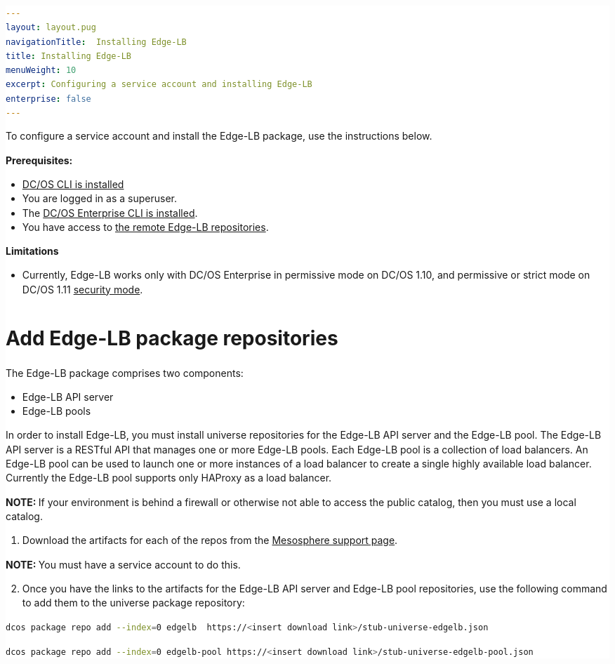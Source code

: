 ```yaml
---
layout: layout.pug
navigationTitle:  Installing Edge-LB
title: Installing Edge-LB
menuWeight: 10
excerpt: Configuring a service account and installing Edge-LB
enterprise: false
---
```


To configure a service account and install the Edge-LB package, use the instructions below.

**Prerequisites:**

- [DC/OS CLI is installed](/latest/cli/install/)
- You are logged in as a superuser.
- The [DC/OS Enterprise CLI is installed](https://docs.mesosphere.com/1.10/cli/enterprise-cli/).
- You have access to [the remote Edge-LB repositories](https://support.mesosphere.com/hc/en-us/articles/213198586).

**Limitations**
- Currently, Edge-LB works only with DC/OS Enterprise in permissive mode on DC/OS 1.10, and permissive or strict mode on DC/OS 1.11 [security mode](/latest/security/ent/#security-modes). 

# Add Edge-LB package repositories
The Edge-LB package comprises two components:
- Edge-LB API server
- Edge-LB pools

In order to install Edge-LB, you must install universe repositories for the Edge-LB API server and the Edge-LB pool. The Edge-LB API server is a RESTful API that manages one or more Edge-LB pools. Each Edge-LB pool is a collection of load balancers. An Edge-LB pool can be used to launch one or more instances of a load balancer to create a single highly available load balancer. Currently the Edge-LB pool supports only HAProxy as a load balancer.

<p class="message--note"><strong>NOTE: </strong>If your environment is behind a firewall or otherwise not able to access the public catalog, then you must use a local catalog.</p>

1. Download the artifacts for each of the repos from the [Mesosphere support page](https://support.mesosphere.com/hc/en-us/articles/213198586).

<p class="message--note"><strong>NOTE: </strong>You must have a service account to do this.</p.>

2. Once you have the links to the artifacts for the Edge-LB API server and Edge-LB pool repositories, use the following command to add them to the universe package repository:

```bash
dcos package repo add --index=0 edgelb  https://<insert download link>/stub-universe-edgelb.json
```

```bash
dcos package repo add --index=0 edgelb-pool https://<insert download link>/stub-universe-edgelb-pool.json
```
